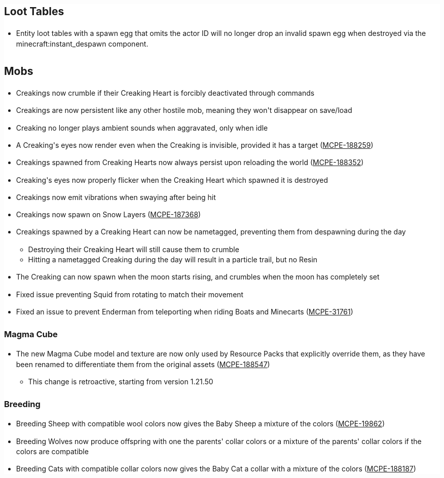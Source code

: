 ## Loot Tables

- Entity loot tables with a spawn egg that omits the actor ID will no longer drop an invalid spawn egg when destroyed via the minecraft:instant_despawn component.

## Mobs

- Creakings now crumble if their Creaking Heart is forcibly deactivated through commands

- Creakings are now persistent like any other hostile mob, meaning they won't disappear on save/load

- Creaking no longer plays ambient sounds when aggravated, only when idle

- A Creaking's eyes now render even when the Creaking is invisible, provided it has a target ([MCPE-188259](https://bugs.mojang.com/browse/MCPE-188259))

- Creakings spawned from Creaking Hearts now always persist upon reloading the world ([MCPE-188352](https://bugs.mojang.com/browse/MCPE-188352))

- Creaking's eyes now properly flicker when the Creaking Heart which spawned it is destroyed

- Creakings now emit vibrations when swaying after being hit

- Creakings now spawn on Snow Layers ([MCPE-187368](https://bugs.mojang.com/browse/MCPE-187368))

- Creakings spawned by a Creaking Heart can now be nametagged, preventing them from despawning during the day

  - Destroying their Creaking Heart will still cause them to crumble
  - Hitting a nametagged Creaking during the day will result in a particle trail, but no Resin

- The Creaking can now spawn when the moon starts rising, and crumbles when the moon has completely set

- Fixed issue preventing Squid from rotating to match their movement

- Fixed an issue to prevent Enderman from teleporting when riding Boats and Minecarts ([MCPE-31761](https://bugs.mojang.com/browse/MCPE-31761))

### Magma Cube

- The new Magma Cube model and texture are now only used by Resource Packs that explicitly override them, as they have been renamed to differentiate them from the original assets ([MCPE-188547](https://bugs.mojang.com/browse/MCPE-188547))

  - This change is retroactive, starting from version 1.21.50

### Breeding

- Breeding Sheep with compatible wool colors now gives the Baby Sheep a mixture of the colors ([MCPE-19862](https://bugs.mojang.com/browse/MCPE-19862))

- Breeding Wolves now produce offspring with one the parents' collar colors or a mixture of the parents' collar colors if the colors are compatible

- Breeding Cats with compatible collar colors now gives the Baby Cat a collar with a mixture of the colors ([MCPE-188187](https://bugs.mojang.com/browse/MCPE-188187))
